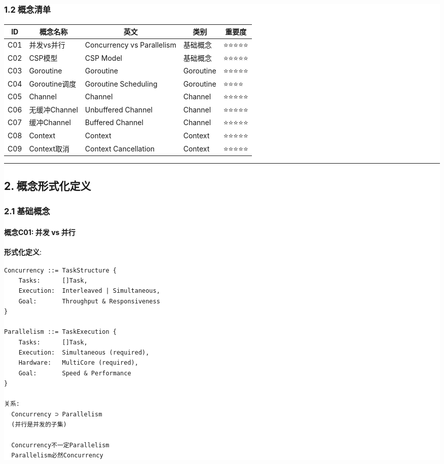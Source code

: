 ### 1.2 概念清单

| ID | 概念名称 | 英文 | 类别 | 重要度 |
|----|---------|------|------|--------|
| C01 | 并发vs并行 | Concurrency vs Parallelism | 基础概念 | ⭐⭐⭐⭐⭐ |
| C02 | CSP模型 | CSP Model | 基础概念 | ⭐⭐⭐⭐⭐ |
| C03 | Goroutine | Goroutine | Goroutine | ⭐⭐⭐⭐⭐ |
| C04 | Goroutine调度 | Goroutine Scheduling | Goroutine | ⭐⭐⭐⭐ |
| C05 | Channel | Channel | Channel | ⭐⭐⭐⭐⭐ |
| C06 | 无缓冲Channel | Unbuffered Channel | Channel | ⭐⭐⭐⭐⭐ |
| C07 | 缓冲Channel | Buffered Channel | Channel | ⭐⭐⭐⭐⭐ |
| C08 | Context | Context | Context | ⭐⭐⭐⭐⭐ |
| C09 | Context取消 | Context Cancellation | Context | ⭐⭐⭐⭐⭐ |

---

## 2. 概念形式化定义

### 2.1 基础概念

#### 概念C01: 并发 vs 并行

**形式化定义**:

```text
Concurrency ::= TaskStructure {
    Tasks:      []Task,
    Execution:  Interleaved | Simultaneous,
    Goal:       Throughput & Responsiveness
}

Parallelism ::= TaskExecution {
    Tasks:      []Task,
    Execution:  Simultaneous (required),
    Hardware:   MultiCore (required),
    Goal:       Speed & Performance
}

关系:
  Concurrency ⊃ Parallelism
  (并行是并发的子集)
  
  Concurrency不一定Parallelism
  Parallelism必然Concurrency
```

